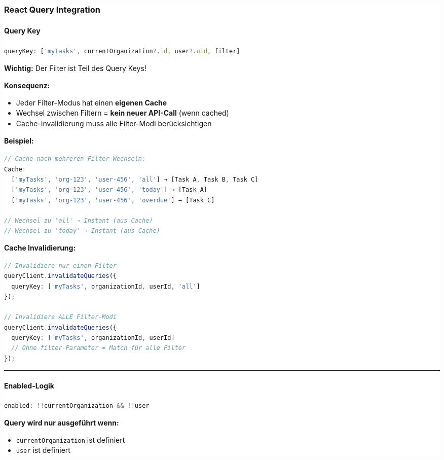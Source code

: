 
### React Query Integration

#### Query Key

```typescript
queryKey: ['myTasks', currentOrganization?.id, user?.uid, filter]
```

**Wichtig:** Der Filter ist Teil des Query Keys!

**Konsequenz:**

- Jeder Filter-Modus hat einen **eigenen Cache**
- Wechsel zwischen Filtern = **kein neuer API-Call** (wenn cached)
- Cache-Invalidierung muss alle Filter-Modi berücksichtigen

**Beispiel:**

```typescript
// Cache nach mehreren Filter-Wechseln:
Cache:
  ['myTasks', 'org-123', 'user-456', 'all'] → [Task A, Task B, Task C]
  ['myTasks', 'org-123', 'user-456', 'today'] → [Task A]
  ['myTasks', 'org-123', 'user-456', 'overdue'] → [Task C]

// Wechsel zu 'all' → Instant (aus Cache)
// Wechsel zu 'today' → Instant (aus Cache)
```

**Cache Invalidierung:**

```typescript
// Invalidiere nur einen Filter
queryClient.invalidateQueries({
  queryKey: ['myTasks', organizationId, userId, 'all']
});

// Invalidiere ALLE Filter-Modi
queryClient.invalidateQueries({
  queryKey: ['myTasks', organizationId, userId]
  // Ohne filter-Parameter = Match für alle Filter
});
```

---

#### Enabled-Logik

```typescript
enabled: !!currentOrganization && !!user
```

**Query wird nur ausgeführt wenn:**

- `currentOrganization` ist definiert
- `user` ist definiert
